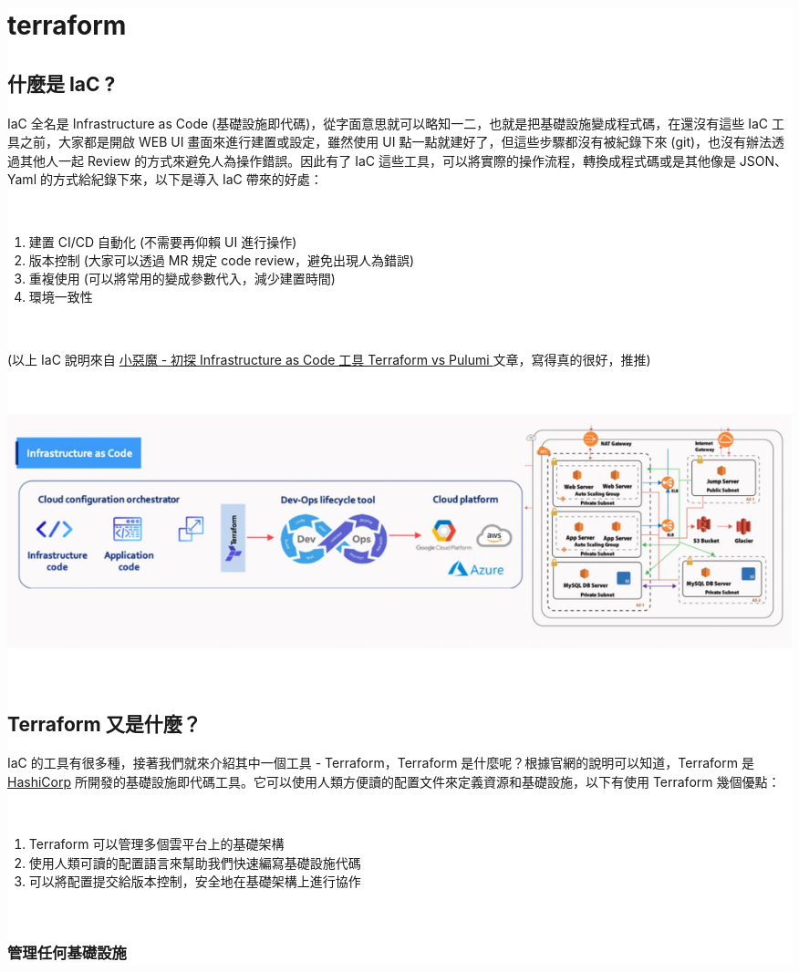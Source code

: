 # terraform

## 什麼是 IaC ?

IaC 全名是 Infrastructure as Code (基礎設施即代碼)，從字面意思就可以略知一二，也就是把基礎設施變成程式碼，在還沒有這些 IaC 工具之前，大家都是開啟 WEB UI 畫面來進行建置或設定，雖然使用 UI 點一點就建好了，但這些步驟都沒有被紀錄下來 (git)，也沒有辦法透過其他人一起 Review 的方式來避免人為操作錯誤。因此有了 IaC 這些工具，可以將實際的操作流程，轉換成程式碼或是其他像是 JSON、Yaml 的方式給紀錄下來，以下是導入 IaC 帶來的好處：

<br>

1. 建置 CI/CD 自動化 (不需要再仰賴 UI 進行操作)
2. 版本控制  (大家可以透過 MR 規定 code review，避免出現人為錯誤)
3. 重複使用 (可以將常用的變成參數代入，減少建置時間)
4. 環境一致性 

<br>

(以上 IaC 說明來自 [小惡魔 - 初探 Infrastructure as Code 工具 Terraform vs Pulumi ](https://blog.wu-boy.com/2021/02/introduction-to-infrastructure-as-code-terraform-vs-pulumi/)文章，寫得真的很好，推推)

<br>

![圖片](https://raw.githubusercontent.com/880831ian/terraform/master/images/iac.png)

<br>

## Terraform 又是什麼？ 

IaC 的工具有很多種，接著我們就來介紹其中一個工具 - Terraform，Terraform 是什麼呢？根據官網的說明可以知道，Terraform 是 [HashiCorp](https://www.hashicorp.com/) 所開發的基礎設施即代碼工具。它可以使用人類方便讀的配置文件來定義資源和基礎設施，以下有使用 Terraform 幾個優點：

<br>

1. Terraform 可以管理多個雲平台上的基礎架構
2. 使用人類可讀的配置語言來幫助我們快速編寫基礎設施代碼
3. 可以將配置提交給版本控制，安全地在基礎架構上進行協作

<br>

### 管理任何基礎設施

